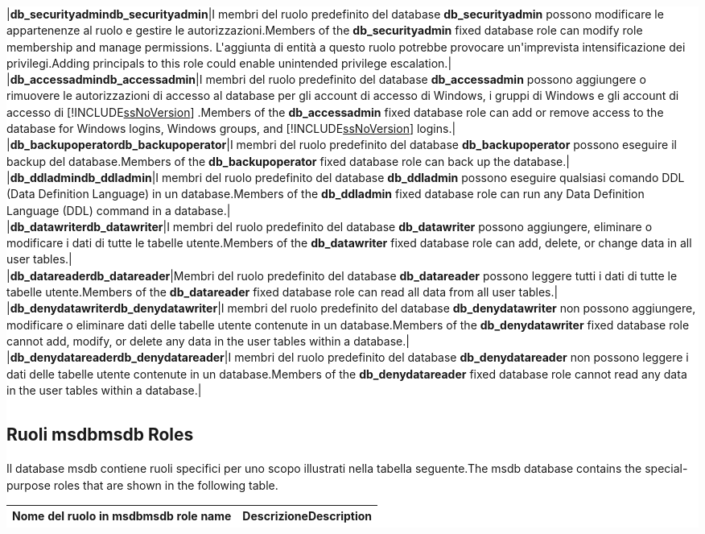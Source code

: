 |<span data-ttu-id="5d55a-120">**db_securityadmin**</span><span class="sxs-lookup"><span data-stu-id="5d55a-120">**db_securityadmin**</span></span>|<span data-ttu-id="5d55a-121">I membri del ruolo predefinito del database **db_securityadmin** possono modificare le appartenenze al ruolo e gestire le autorizzazioni.</span><span class="sxs-lookup"><span data-stu-id="5d55a-121">Members of the **db_securityadmin** fixed database role can modify role membership and manage permissions.</span></span> <span data-ttu-id="5d55a-122">L'aggiunta di entità a questo ruolo potrebbe provocare un'imprevista intensificazione dei privilegi.</span><span class="sxs-lookup"><span data-stu-id="5d55a-122">Adding principals to this role could enable unintended privilege escalation.</span></span>|  
|<span data-ttu-id="5d55a-123">**db_accessadmin**</span><span class="sxs-lookup"><span data-stu-id="5d55a-123">**db_accessadmin**</span></span>|<span data-ttu-id="5d55a-124">I membri del ruolo predefinito del database **db_accessadmin** possono aggiungere o rimuovere le autorizzazioni di accesso al database per gli account di accesso di Windows, i gruppi di Windows e gli account di accesso di [!INCLUDE[ssNoVersion](../../../includes/ssnoversion-md.md)] .</span><span class="sxs-lookup"><span data-stu-id="5d55a-124">Members of the **db_accessadmin** fixed database role can add or remove access to the database for Windows logins, Windows groups, and [!INCLUDE[ssNoVersion](../../../includes/ssnoversion-md.md)] logins.</span></span>|  
|<span data-ttu-id="5d55a-125">**db_backupoperator**</span><span class="sxs-lookup"><span data-stu-id="5d55a-125">**db_backupoperator**</span></span>|<span data-ttu-id="5d55a-126">I membri del ruolo predefinito del database **db_backupoperator** possono eseguire il backup del database.</span><span class="sxs-lookup"><span data-stu-id="5d55a-126">Members of the **db_backupoperator** fixed database role can back up the database.</span></span>|  
|<span data-ttu-id="5d55a-127">**db_ddladmin**</span><span class="sxs-lookup"><span data-stu-id="5d55a-127">**db_ddladmin**</span></span>|<span data-ttu-id="5d55a-128">I membri del ruolo predefinito del database **db_ddladmin** possono eseguire qualsiasi comando DDL (Data Definition Language) in un database.</span><span class="sxs-lookup"><span data-stu-id="5d55a-128">Members of the **db_ddladmin** fixed database role can run any Data Definition Language (DDL) command in a database.</span></span>|  
|<span data-ttu-id="5d55a-129">**db_datawriter**</span><span class="sxs-lookup"><span data-stu-id="5d55a-129">**db_datawriter**</span></span>|<span data-ttu-id="5d55a-130">I membri del ruolo predefinito del database **db_datawriter** possono aggiungere, eliminare o modificare i dati di tutte le tabelle utente.</span><span class="sxs-lookup"><span data-stu-id="5d55a-130">Members of the **db_datawriter** fixed database role can add, delete, or change data in all user tables.</span></span>|  
|<span data-ttu-id="5d55a-131">**db_datareader**</span><span class="sxs-lookup"><span data-stu-id="5d55a-131">**db_datareader**</span></span>|<span data-ttu-id="5d55a-132">Membri del ruolo predefinito del database **db_datareader** possono leggere tutti i dati di tutte le tabelle utente.</span><span class="sxs-lookup"><span data-stu-id="5d55a-132">Members of the **db_datareader** fixed database role can read all data from all user tables.</span></span>|  
|<span data-ttu-id="5d55a-133">**db_denydatawriter**</span><span class="sxs-lookup"><span data-stu-id="5d55a-133">**db_denydatawriter**</span></span>|<span data-ttu-id="5d55a-134">I membri del ruolo predefinito del database **db_denydatawriter** non possono aggiungere, modificare o eliminare dati delle tabelle utente contenute in un database.</span><span class="sxs-lookup"><span data-stu-id="5d55a-134">Members of the **db_denydatawriter** fixed database role cannot add, modify, or delete any data in the user tables within a database.</span></span>|  
|<span data-ttu-id="5d55a-135">**db_denydatareader**</span><span class="sxs-lookup"><span data-stu-id="5d55a-135">**db_denydatareader**</span></span>|<span data-ttu-id="5d55a-136">I membri del ruolo predefinito del database **db_denydatareader** non possono leggere i dati delle tabelle utente contenute in un database.</span><span class="sxs-lookup"><span data-stu-id="5d55a-136">Members of the **db_denydatareader** fixed database role cannot read any data in the user tables within a database.</span></span>|  
  
## <a name="msdb-roles"></a><span data-ttu-id="5d55a-137">Ruoli msdb</span><span class="sxs-lookup"><span data-stu-id="5d55a-137">msdb Roles</span></span>  
 <span data-ttu-id="5d55a-138">Il database msdb contiene ruoli specifici per uno scopo illustrati nella tabella seguente.</span><span class="sxs-lookup"><span data-stu-id="5d55a-138">The msdb database contains the special-purpose roles that are shown in the following table.</span></span>  
  
|<span data-ttu-id="5d55a-139">Nome del ruolo in msdb</span><span class="sxs-lookup"><span data-stu-id="5d55a-139">msdb role name</span></span>|<span data-ttu-id="5d55a-140">Descrizione</span><span class="sxs-lookup"><span data-stu-id="5d55a-140">Description</span></span>|  
|--------------------|-----------------|  